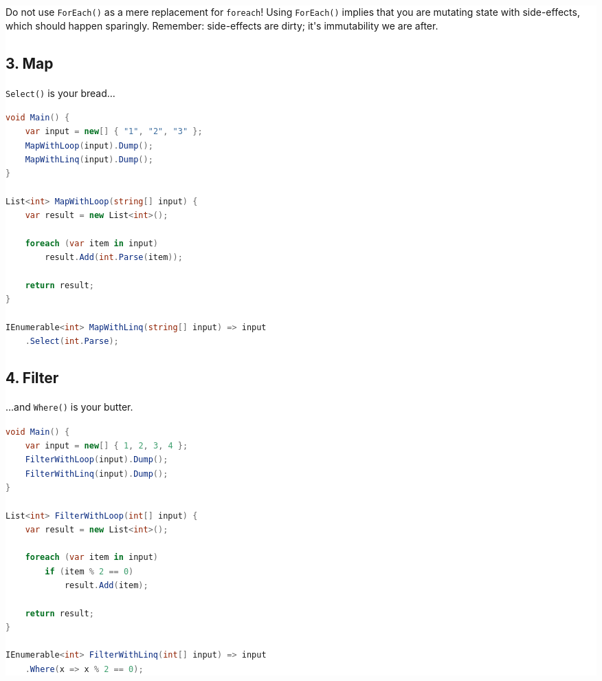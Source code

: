 Do not use `ForEach()` as a mere replacement for `foreach`! Using `ForEach()` implies that you are mutating state with side-effects, which should happen sparingly. Remember: side-effects are dirty; it's immutability we are after.

<a name="3"></a>
## 3. Map

`Select()` is your bread...

```C#
void Main() {
    var input = new[] { "1", "2", "3" };
    MapWithLoop(input).Dump();
    MapWithLinq(input).Dump();
}

List<int> MapWithLoop(string[] input) {
    var result = new List<int>();

    foreach (var item in input)
        result.Add(int.Parse(item));

    return result;
}

IEnumerable<int> MapWithLinq(string[] input) => input
    .Select(int.Parse);
```

<a name="4"></a>
## 4. Filter

...and `Where()` is your butter.

```C#
void Main() {
    var input = new[] { 1, 2, 3, 4 };
    FilterWithLoop(input).Dump();
    FilterWithLinq(input).Dump();
}

List<int> FilterWithLoop(int[] input) {
    var result = new List<int>();

    foreach (var item in input)
        if (item % 2 == 0)
            result.Add(item);

    return result;
}

IEnumerable<int> FilterWithLinq(int[] input) => input
    .Where(x => x % 2 == 0);
```
